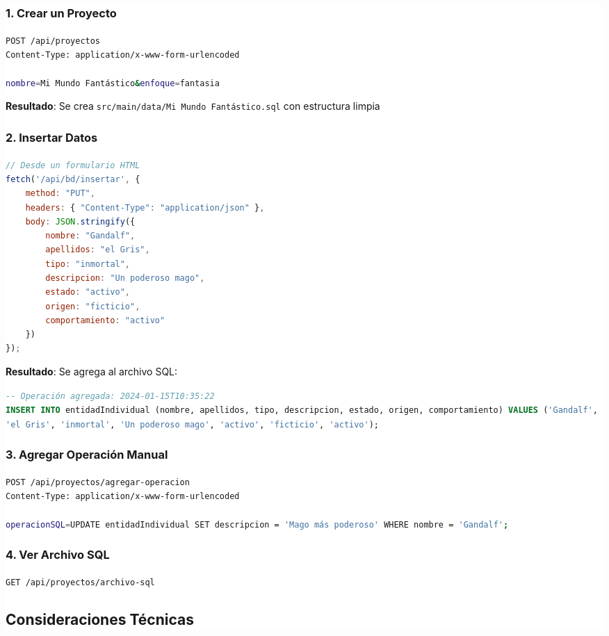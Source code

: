 ### 1. Crear un Proyecto

```bash
POST /api/proyectos
Content-Type: application/x-www-form-urlencoded

nombre=Mi Mundo Fantástico&enfoque=fantasia
```

**Resultado**: Se crea `src/main/data/Mi Mundo Fantástico.sql` con estructura limpia

### 2. Insertar Datos

```javascript
// Desde un formulario HTML
fetch('/api/bd/insertar', {
    method: "PUT",
    headers: { "Content-Type": "application/json" },
    body: JSON.stringify({
        nombre: "Gandalf",
        apellidos: "el Gris",
        tipo: "inmortal",
        descripcion: "Un poderoso mago",
        estado: "activo",
        origen: "ficticio",
        comportamiento: "activo"
    })
});
```

**Resultado**: Se agrega al archivo SQL:
```sql
-- Operación agregada: 2024-01-15T10:35:22
INSERT INTO entidadIndividual (nombre, apellidos, tipo, descripcion, estado, origen, comportamiento) VALUES ('Gandalf', 'el Gris', 'inmortal', 'Un poderoso mago', 'activo', 'ficticio', 'activo');
```

### 3. Agregar Operación Manual

```bash
POST /api/proyectos/agregar-operacion
Content-Type: application/x-www-form-urlencoded

operacionSQL=UPDATE entidadIndividual SET descripcion = 'Mago más poderoso' WHERE nombre = 'Gandalf';
```

### 4. Ver Archivo SQL

```bash
GET /api/proyectos/archivo-sql
```

## Consideraciones Técnicas

